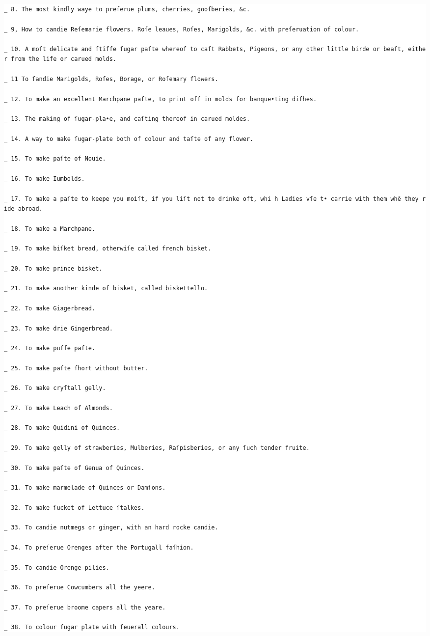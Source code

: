     _ 8. The most kindly waye to preſerue plums, cherries, gooſberies, &c.

    _ 9, How to candie Reſemarie flowers. Roſe leaues, Roſes, Marigolds, &c. with preſeruation of colour.

    _ 10. A moſt delicate and ſtiffe ſugar paſte whereof to caſt Rabbets, Pigeons, or any other little birde or beaſt, either from the life or carued molds.

    _ 11 To ſandie Marigolds, Roſes, Borage, or Roſemary flowers.

    _ 12. To make an excellent Marchpane paſte, to print off in molds for banque•ting diſhes.

    _ 13. The making of ſugar-pla•e, and caſting thereof in carued moldes.

    _ 14. A way to make ſugar-plate both of colour and taſte of any flower.

    _ 15. To make paſte of Nouie.

    _ 16. To make Iumbolds.

    _ 17. To make a paſte to keepe you moiſt, if you liſt not to drinke oft, whi h Ladies vſe t• carrie with them whē they ride abroad.

    _ 18. To make a Marchpane.

    _ 19. To make biſket bread, otherwiſe called french bisket.

    _ 20. To make prince bisket.

    _ 21. To make another kinde of bisket, called biskettello.

    _ 22. To make Giagerbread.

    _ 23. To make drie Gingerbread.

    _ 24. To make puſſe paſte.

    _ 25. To make paſte ſhort without butter.

    _ 26. To make cryſtall gelly.

    _ 27. To make Leach of Almonds.

    _ 28. To make Quidini of Quinces.

    _ 29. To make gelly of strawberies, Mulberies, Raſpisberies, or any ſuch tender fruite.

    _ 30. To make paſte of Genua of Quinces.

    _ 31. To make marmelade of Quinces or Damſons.

    _ 32. To make ſucket of Lettuce ſtalkes.

    _ 33. To candie nutmegs or ginger, with an hard rocke candie.

    _ 34. To preſerue Orenges after the Portugall faſhion.

    _ 35. To candie Orenge pilies.

    _ 36. To preſerue Cowcumbers all the yeere.

    _ 37. To preſerue broome capers all the yeare.

    _ 38. To colour ſugar plate with ſeuerall colours.
